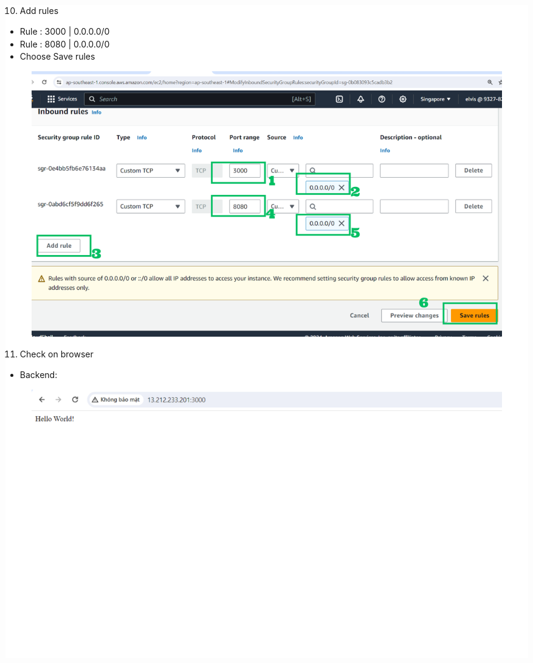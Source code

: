 10. Add rules
- Rule : 3000 | 0.0.0.0/0
- Rule : 8080 | 0.0.0.0/0
- Choose Save rules

<p align="center">
  <img src="images/57.png" width="90%" alt="Image 57">
</p>

11. Check on browser
- Backend: 

<p align="center">
  <img src="images/58.png" width="90%" alt="Image 58">
</p>
